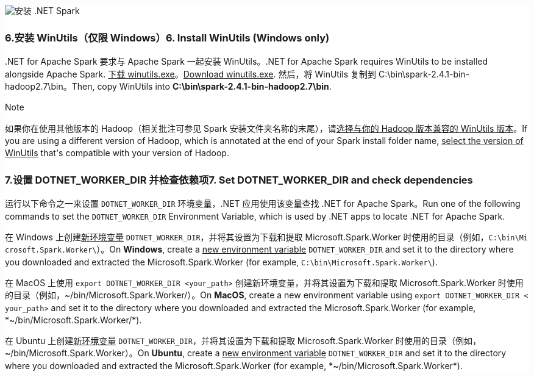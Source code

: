 ![安装 .NET Spark](https://dotnet.microsoft.com/static/images/dotnet-for-spark-extract-with-7-zip.png?v=jwCyum9mL0mGIi4V5zC7yuvLfcj1_nL-QFFD8TClhZk)

### <a name="6-install-winutils-windows-only"></a><span data-ttu-id="91148-161">6.安装 WinUtils（仅限 Windows）</span><span class="sxs-lookup"><span data-stu-id="91148-161">6. Install WinUtils (Windows only)</span></span>

<span data-ttu-id="91148-162">.NET for Apache Spark 要求与 Apache Spark 一起安装 WinUtils。</span><span class="sxs-lookup"><span data-stu-id="91148-162">.NET for Apache Spark requires WinUtils to be installed alongside Apache Spark.</span></span> <span data-ttu-id="91148-163">[下载 winutils.exe](https://github.com/steveloughran/winutils/blob/master/hadoop-2.7.1/bin/winutils.exe)。</span><span class="sxs-lookup"><span data-stu-id="91148-163">[Download winutils.exe](https://github.com/steveloughran/winutils/blob/master/hadoop-2.7.1/bin/winutils.exe).</span></span> <span data-ttu-id="91148-164">然后，将 WinUtils 复制到 C:\bin\spark-2.4.1-bin-hadoop2.7\bin。</span><span class="sxs-lookup"><span data-stu-id="91148-164">Then, copy WinUtils into **C:\bin\spark-2.4.1-bin-hadoop2.7\bin**.</span></span>

> [!NOTE]
> <span data-ttu-id="91148-165">如果你在使用其他版本的 Hadoop（相关批注可参见 Spark 安装文件夹名称的末尾），请[选择与你的 Hadoop 版本兼容的 WinUtils 版本](https://github.com/steveloughran/winutils)。</span><span class="sxs-lookup"><span data-stu-id="91148-165">If you are using a different version of Hadoop, which is annotated at the end of your Spark install folder name, [select the version of WinUtils](https://github.com/steveloughran/winutils) that's compatible with your version of Hadoop.</span></span>

### <a name="7-set-dotnet_worker_dir-and-check-dependencies"></a><span data-ttu-id="91148-166">7.设置 DOTNET_WORKER_DIR 并检查依赖项</span><span class="sxs-lookup"><span data-stu-id="91148-166">7. Set DOTNET_WORKER_DIR and check dependencies</span></span>

<span data-ttu-id="91148-167">运行以下命令之一来设置 `DOTNET_WORKER_DIR` 环境变量，.NET 应用使用该变量查找 .NET for Apache Spark。</span><span class="sxs-lookup"><span data-stu-id="91148-167">Run one of the following commands to set the `DOTNET_WORKER_DIR` Environment Variable, which is used by .NET apps to locate .NET for Apache Spark.</span></span>

<span data-ttu-id="91148-168">在 Windows 上创建[新环境变量](https://www.java.com/en/download/help/path.xml) `DOTNET_WORKER_DIR`，并将其设置为下载和提取 Microsoft.Spark.Worker 时使用的目录（例如，`C:\bin\Microsoft.Spark.Worker\`）。</span><span class="sxs-lookup"><span data-stu-id="91148-168">On **Windows**, create a [new environment variable](https://www.java.com/en/download/help/path.xml) `DOTNET_WORKER_DIR` and set it to the directory where you downloaded and extracted the Microsoft.Spark.Worker (for example, `C:\bin\Microsoft.Spark.Worker\`).</span></span>

<span data-ttu-id="91148-169">在 MacOS 上使用 `export DOTNET_WORKER_DIR <your_path>` 创建新环境变量，并将其设置为下载和提取 Microsoft.Spark.Worker 时使用的目录（例如，~/bin/Microsoft.Spark.Worker/）。</span><span class="sxs-lookup"><span data-stu-id="91148-169">On **MacOS**, create a new environment variable using `export DOTNET_WORKER_DIR <your_path>` and set it to the directory where you downloaded and extracted the Microsoft.Spark.Worker (for example, *~/bin/Microsoft.Spark.Worker/*).</span></span>

<span data-ttu-id="91148-170">在 Ubuntu 上创建[新环境变量](https://help.ubuntu.com/community/EnvironmentVariables) `DOTNET_WORKER_DIR`，并将其设置为下载和提取 Microsoft.Spark.Worker 时使用的目录（例如，~/bin/Microsoft.Spark.Worker）。</span><span class="sxs-lookup"><span data-stu-id="91148-170">On **Ubuntu**, create a [new environment variable](https://help.ubuntu.com/community/EnvironmentVariables) `DOTNET_WORKER_DIR` and set it to the directory where you downloaded and extracted the Microsoft.Spark.Worker (for example, *~/bin/Microsoft.Spark.Worker*).</span></span>
